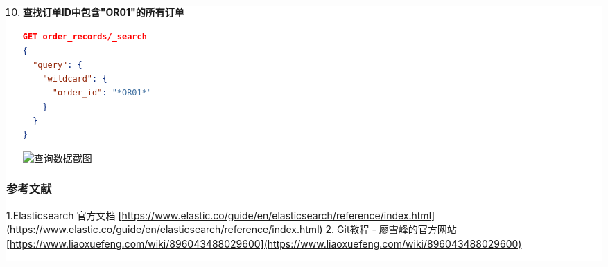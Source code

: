 10. **查找订单ID中包含"OR01"的所有订单**
    ```json
    GET order_records/_search
    {
      "query": {
        "wildcard": {
          "order_id": "*OR01*"
        }
      }
    }
    ```
    ![查询数据截图](/图片40.png)

### 参考文献

1.Elasticsearch 官方文档 [https://www.elastic.co/guide/en/elasticsearch/reference/index.html](https://www.elastic.co/guide/en/elasticsearch/reference/index.html)
2. Git教程 - 廖雪峰的官方网站 [https://www.liaoxuefeng.com/wiki/896043488029600](https://www.liaoxuefeng.com/wiki/896043488029600)

---
